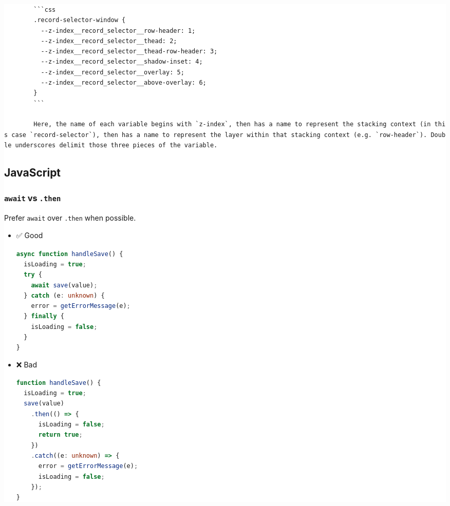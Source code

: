 
            ```css
            .record-selector-window {
              --z-index__record_selector__row-header: 1;
              --z-index__record_selector__thead: 2;
              --z-index__record_selector__thead-row-header: 3;
              --z-index__record_selector__shadow-inset: 4;
              --z-index__record_selector__overlay: 5;
              --z-index__record_selector__above-overlay: 6;
            }
            ```

            Here, the name of each variable begins with `z-index`, then has a name to represent the stacking context (in this case `record-selector`), then has a name to represent the layer within that stacking context (e.g. `row-header`). Double underscores delimit those three pieces of the variable.


## JavaScript

### `await` vs `.then`

Prefer `await` over `.then` when possible.

-  ✅ Good

    ```ts
    async function handleSave() {
      isLoading = true;
      try {
        await save(value);
      } catch (e: unknown) {
        error = getErrorMessage(e);
      } finally {
        isLoading = false;
      }
    }
    ```

- ❌ Bad

    ```ts
    function handleSave() {
      isLoading = true;
      save(value)
        .then(() => {
          isLoading = false;
          return true;
        })
        .catch((e: unknown) => {
          error = getErrorMessage(e);
          isLoading = false;
        });
    }
    ```
